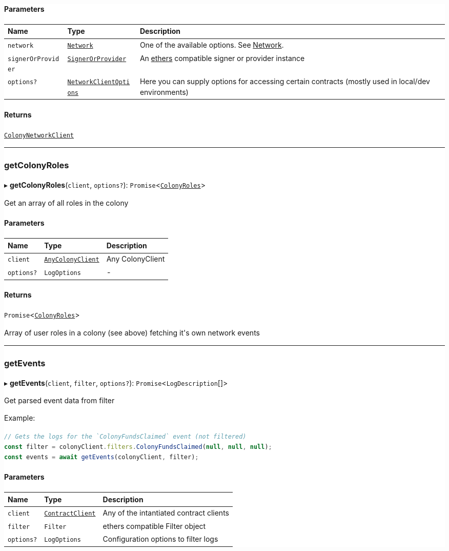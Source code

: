 #### Parameters

| Name | Type | Description |
| :------ | :------ | :------ |
| `network` | [`Network`](enums/Network.md) | One of the available options. See [Network](enums/Network.md). |
| `signerOrProvider` | [`SignerOrProvider`](README.md#signerorprovider) | An [ethers](https://github.com/ethers-io/ethers.js/) compatible signer or provider instance |
| `options?` | [`NetworkClientOptions`](interfaces/NetworkClientOptions.md) | Here you can supply options for accessing certain contracts (mostly used in local/dev environments) |

#### Returns

[`ColonyNetworkClient`](interfaces/ColonyNetworkClient.md)

___

### getColonyRoles

▸ **getColonyRoles**(`client`, `options?`): `Promise`<[`ColonyRoles`](README.md#colonyroles)\>

Get an array of all roles in the colony

#### Parameters

| Name | Type | Description |
| :------ | :------ | :------ |
| `client` | [`AnyColonyClient`](README.md#anycolonyclient) | Any ColonyClient |
| `options?` | `LogOptions` | - |

#### Returns

`Promise`<[`ColonyRoles`](README.md#colonyroles)\>

Array of user roles in a colony (see above) fetching it's own network events

___

### getEvents

▸ **getEvents**(`client`, `filter`, `options?`): `Promise`<`LogDescription`[]\>

Get parsed event data from filter

Example:
```typescript
// Gets the logs for the `ColonyFundsClaimed` event (not filtered)
const filter = colonyClient.filters.ColonyFundsClaimed(null, null, null);
const events = await getEvents(colonyClient, filter);
```

#### Parameters

| Name | Type | Description |
| :------ | :------ | :------ |
| `client` | [`ContractClient`](README.md#contractclient) | Any of the intantiated contract clients |
| `filter` | `Filter` | ethers compatible Filter object |
| `options?` | `LogOptions` | Configuration options to filter logs |
